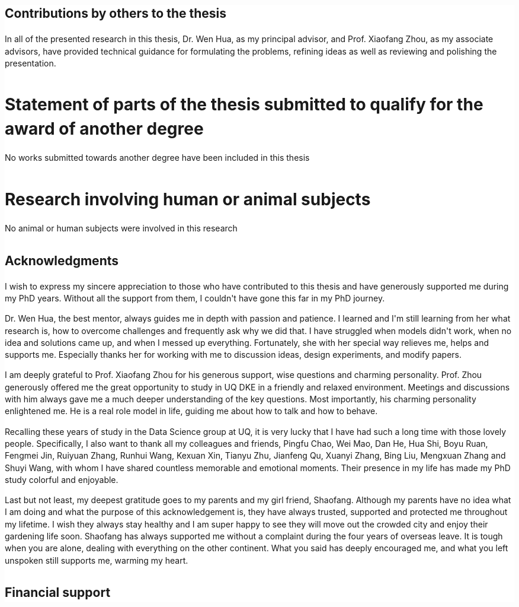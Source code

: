 ## Contributions by others to the thesis

In all of the presented research in this thesis, Dr. Wen Hua, as my principal advisor, and Prof. Xiaofang Zhou, as my associate advisors, have provided technical guidance for formulating the problems, refining ideas as well as reviewing and polishing the presentation.

# Statement of parts of the thesis submitted to qualify for the award of another degree

No works submitted towards another degree have been included in this thesis

# Research involving human or animal subjects

No animal or human subjects were involved in this research

## Acknowledgments

I wish to express my sincere appreciation to those who have contributed to this thesis and have generously supported me during my PhD years. Without all the support from them, I couldn't have gone this far in my PhD journey.

Dr. Wen Hua, the best mentor, always guides me in depth with passion and patience. I learned and I'm still learning from her what research is, how to overcome challenges and frequently ask why we did that. I have struggled when models didn't work, when no idea and solutions came up, and when I messed up everything. Fortunately, she with her special way relieves me, helps and supports me. Especially thanks her for working with me to discussion ideas, design experiments, and modify papers.

I am deeply grateful to Prof. Xiaofang Zhou for his generous support, wise questions and charming personality. Prof. Zhou generously offered me the great opportunity to study in UQ DKE in a friendly and relaxed environment. Meetings and discussions with him always gave me a much deeper understanding of the key questions. Most importantly, his charming personality enlightened me. He is a real role model in life, guiding me about how to talk and how to behave.

Recalling these years of study in the Data Science group at UQ, it is very lucky that I have had such a long time with those lovely people. Specifically, I also want to thank all my colleagues and friends, Pingfu Chao, Wei Mao, Dan He, Hua Shi, Boyu Ruan, Fengmei Jin, Ruiyuan Zhang, Runhui Wang, Kexuan Xin, Tianyu Zhu, Jianfeng Qu, Xuanyi Zhang, Bing Liu, Mengxuan Zhang and Shuyi Wang, with whom I have shared countless memorable and emotional moments. Their presence in my life has made my PhD study colorful and enjoyable.

Last but not least, my deepest gratitude goes to my parents and my girl friend, Shaofang. Although my parents have no idea what I am doing and what the purpose of this acknowledgement is, they have always trusted, supported and protected me throughout my lifetime. I wish they always stay healthy and I am super happy to see they will move out the crowded city and enjoy their gardening life soon. Shaofang has always supported me without a complaint during the four years of overseas leave. It is tough when you are alone, dealing with everything on the other continent. What you said has deeply encouraged me, and what you left unspoken still supports me, warming my heart.

## Financial support
